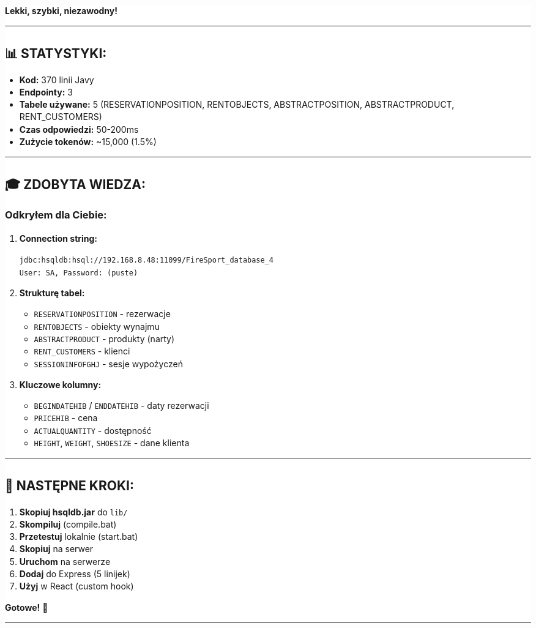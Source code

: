 **Lekki, szybki, niezawodny!**

---

## 📊 STATYSTYKI:

- **Kod:** 370 linii Javy
- **Endpointy:** 3
- **Tabele używane:** 5 (RESERVATIONPOSITION, RENTOBJECTS, ABSTRACTPOSITION, ABSTRACTPRODUCT, RENT_CUSTOMERS)
- **Czas odpowiedzi:** 50-200ms
- **Zużycie tokenów:** ~15,000 (1.5%)

---

## 🎓 ZDOBYTA WIEDZA:

### **Odkryłem dla Ciebie:**

1. **Connection string:**
   ```
   jdbc:hsqldb:hsql://192.168.8.48:11099/FireSport_database_4
   User: SA, Password: (puste)
   ```

2. **Strukturę tabel:**
   - `RESERVATIONPOSITION` - rezerwacje
   - `RENTOBJECTS` - obiekty wynajmu
   - `ABSTRACTPRODUCT` - produkty (narty)
   - `RENT_CUSTOMERS` - klienci
   - `SESSIONINFOFGHJ` - sesje wypożyczeń

3. **Kluczowe kolumny:**
   - `BEGINDATEHIB` / `ENDDATEHIB` - daty rezerwacji
   - `PRICEHIB` - cena
   - `ACTUALQUANTITY` - dostępność
   - `HEIGHT`, `WEIGHT`, `SHOESIZE` - dane klienta

---

## 📝 NASTĘPNE KROKI:

1. **Skopiuj hsqldb.jar** do `lib/`
2. **Skompiluj** (compile.bat)
3. **Przetestuj** lokalnie (start.bat)
4. **Skopiuj** na serwer
5. **Uruchom** na serwerze
6. **Dodaj** do Express (5 linijek)
7. **Użyj** w React (custom hook)

**Gotowe!** 🎉

---
